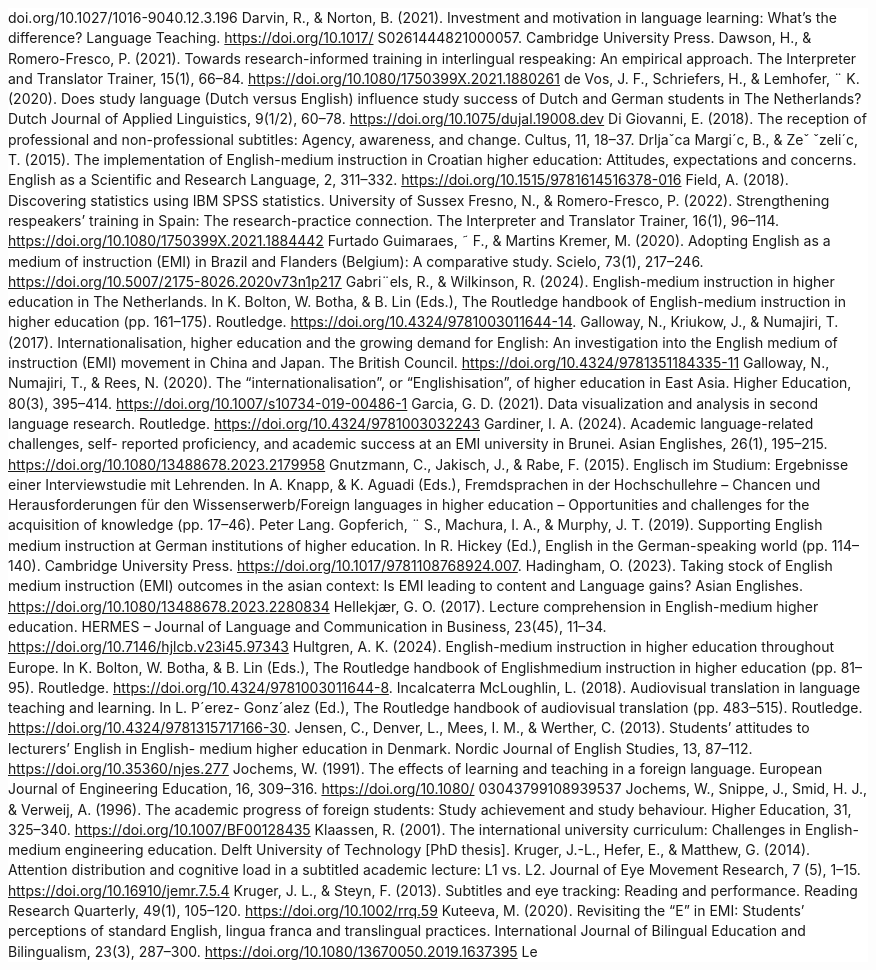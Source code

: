 doi.org/10.1027/1016-9040.12.3.196 Darvin, R., & Norton, B. (2021). Investment and motivation in language learning: What’s the difference? Language Teaching. https://doi.org/10.1017/ S0261444821000057. Cambridge University Press. Dawson, H., & Romero-Fresco, P. (2021). Towards research-informed training in interlingual respeaking: An empirical approach. The Interpreter and Translator Trainer, 15(1), 66–84. https://doi.org/10.1080/1750399X.2021.1880261 de Vos, J. F., Schriefers, H., & Lemhofer, ¨ K. (2020). Does study language (Dutch versus English) influence study success of Dutch and German students in The Netherlands? Dutch Journal of Applied Linguistics, 9(1/2), 60–78. https://doi.org/10.1075/dujal.19008.dev Di Giovanni, E. (2018). The reception of professional and non-professional subtitles: Agency, awareness, and change. Cultus, 11, 18–37. Drljaˇca Margi´c, B., & Zeˇ ˇzeli´c, T. (2015). The implementation of English-medium instruction in Croatian higher education: Attitudes, expectations and concerns. English as a Scientific and Research Language, 2, 311–332. https://doi.org/10.1515/9781614516378-016 Field, A. (2018). Discovering statistics using IBM SPSS statistics. University of Sussex Fresno, N., & Romero-Fresco, P. (2022). Strengthening respeakers’ training in Spain: The research-practice connection. The Interpreter and Translator Trainer, 16(1), 96–114. https://doi.org/10.1080/1750399X.2021.1884442 Furtado Guimaraes, ˜ F., & Martins Kremer, M. (2020). Adopting English as a medium of instruction (EMI) in Brazil and Flanders (Belgium): A comparative study. Scielo, 73(1), 217–246. https://doi.org/10.5007/2175-8026.2020v73n1p217 Gabri¨els, R., & Wilkinson, R. (2024). English-medium instruction in higher education in The Netherlands. In K. Bolton, W. Botha, & B. Lin (Eds.), The Routledge handbook of English-medium instruction in higher education (pp. 161–175). Routledge. https://doi.org/10.4324/9781003011644-14. Galloway, N., Kriukow, J., & Numajiri, T. (2017). Internationalisation, higher education and the growing demand for English: An investigation into the English medium of instruction (EMI) movement in China and Japan. The British Council. https://doi.org/10.4324/9781351184335-11 Galloway, N., Numajiri, T., & Rees, N. (2020). The “internationalisation”, or “Englishisation”, of higher education in East Asia. Higher Education, 80(3), 395–414. https://doi.org/10.1007/s10734-019-00486-1 Garcia, G. D. (2021). Data visualization and analysis in second language research. Routledge. https://doi.org/10.4324/9781003032243 Gardiner, I. A. (2024). Academic language-related challenges, self- reported proficiency, and academic success at an EMI university in Brunei. Asian Englishes, 26(1), 195–215. https://doi.org/10.1080/13488678.2023.2179958 Gnutzmann, C., Jakisch, J., & Rabe, F. (2015). Englisch im Studium: Ergebnisse einer Interviewstudie mit Lehrenden. In A. Knapp, & K. Aguadi (Eds.), Fremdsprachen in der Hochschullehre – Chancen und Herausforderungen für den Wissenserwerb/Foreign languages in higher education – Opportunities and challenges for the acquisition of knowledge (pp. 17–46). Peter Lang. Gopferich, ¨ S., Machura, I. A., & Murphy, J. T. (2019). Supporting English medium instruction at German institutions of higher education. In R. Hickey (Ed.), English in the German-speaking world (pp. 114–140). Cambridge University Press. https://doi.org/10.1017/9781108768924.007. Hadingham, O. (2023). Taking stock of English medium instruction (EMI) outcomes in the asian context: Is EMI leading to content and Language gains? Asian Englishes. https://doi.org/10.1080/13488678.2023.2280834 Hellekjær, G. O. (2017). Lecture comprehension in English-medium higher education. HERMES – Journal of Language and Communication in Business, 23(45), 11–34. https://doi.org/10.7146/hjlcb.v23i45.97343 Hultgren, A. K. (2024). English-medium instruction in higher education throughout Europe. In K. Bolton, W. Botha, & B. Lin (Eds.), The Routledge handbook of Englishmedium instruction in higher education (pp. 81–95). Routledge. https://doi.org/10.4324/9781003011644-8. Incalcaterra McLoughlin, L. (2018). Audiovisual translation in language teaching and learning. In L. P´erez- Gonz´alez (Ed.), The Routledge handbook of audiovisual translation (pp. 483–515). Routledge. https://doi.org/10.4324/9781315717166-30. Jensen, C., Denver, L., Mees, I. M., & Werther, C. (2013). Students’ attitudes to lecturers’ English in English- medium higher education in Denmark. Nordic Journal of English Studies, 13, 87–112. https://doi.org/10.35360/njes.277 Jochems, W. (1991). The effects of learning and teaching in a foreign language. European Journal of Engineering Education, 16, 309–316. https://doi.org/10.1080/ 03043799108939537 Jochems, W., Snippe, J., Smid, H. J., & Verweij, A. (1996). The academic progress of foreign students: Study achievement and study behaviour. Higher Education, 31, 325–340. https://doi.org/10.1007/BF00128435 Klaassen, R. (2001). The international university curriculum: Challenges in English-medium engineering education. Delft University of Technology [PhD thesis]. Kruger, J.-L., Hefer, E., & Matthew, G. (2014). Attention distribution and cognitive load in a subtitled academic lecture: L1 vs. L2. Journal of Eye Movement Research, 7 (5), 1–15. https://doi.org/10.16910/jemr.7.5.4 Kruger, J. L., & Steyn, F. (2013). Subtitles and eye tracking: Reading and performance. Reading Research Quarterly, 49(1), 105–120. https://doi.org/10.1002/rrq.59 Kuteeva, M. (2020). Revisiting the “E” in EMI: Students’ perceptions of standard English, lingua franca and translingual practices. International Journal of Bilingual Education and Bilingualism, 23(3), 287–300. https://doi.org/10.1080/13670050.2019.1637395 Le